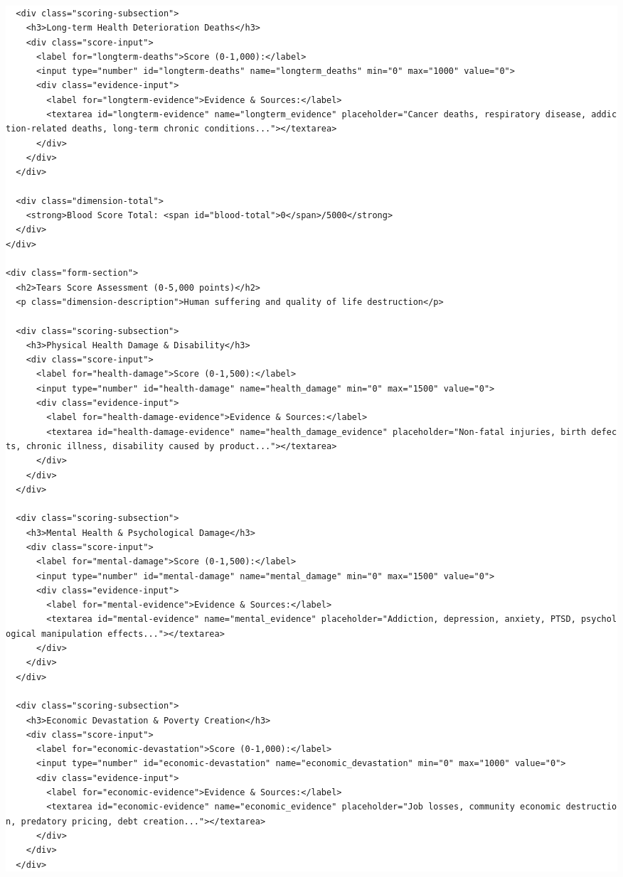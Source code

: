       <div class="scoring-subsection">
        <h3>Long-term Health Deterioration Deaths</h3>
        <div class="score-input">
          <label for="longterm-deaths">Score (0-1,000):</label>
          <input type="number" id="longterm-deaths" name="longterm_deaths" min="0" max="1000" value="0">
          <div class="evidence-input">
            <label for="longterm-evidence">Evidence & Sources:</label>
            <textarea id="longterm-evidence" name="longterm_evidence" placeholder="Cancer deaths, respiratory disease, addiction-related deaths, long-term chronic conditions..."></textarea>
          </div>
        </div>
      </div>

      <div class="dimension-total">
        <strong>Blood Score Total: <span id="blood-total">0</span>/5000</strong>
      </div>
    </div>

    <div class="form-section">
      <h2>Tears Score Assessment (0-5,000 points)</h2>
      <p class="dimension-description">Human suffering and quality of life destruction</p>
      
      <div class="scoring-subsection">
        <h3>Physical Health Damage & Disability</h3>
        <div class="score-input">
          <label for="health-damage">Score (0-1,500):</label>
          <input type="number" id="health-damage" name="health_damage" min="0" max="1500" value="0">
          <div class="evidence-input">
            <label for="health-damage-evidence">Evidence & Sources:</label>
            <textarea id="health-damage-evidence" name="health_damage_evidence" placeholder="Non-fatal injuries, birth defects, chronic illness, disability caused by product..."></textarea>
          </div>
        </div>
      </div>

      <div class="scoring-subsection">
        <h3>Mental Health & Psychological Damage</h3>
        <div class="score-input">
          <label for="mental-damage">Score (0-1,500):</label>
          <input type="number" id="mental-damage" name="mental_damage" min="0" max="1500" value="0">
          <div class="evidence-input">
            <label for="mental-evidence">Evidence & Sources:</label>
            <textarea id="mental-evidence" name="mental_evidence" placeholder="Addiction, depression, anxiety, PTSD, psychological manipulation effects..."></textarea>
          </div>
        </div>
      </div>

      <div class="scoring-subsection">
        <h3>Economic Devastation & Poverty Creation</h3>
        <div class="score-input">
          <label for="economic-devastation">Score (0-1,000):</label>
          <input type="number" id="economic-devastation" name="economic_devastation" min="0" max="1000" value="0">
          <div class="evidence-input">
            <label for="economic-evidence">Evidence & Sources:</label>
            <textarea id="economic-evidence" name="economic_evidence" placeholder="Job losses, community economic destruction, predatory pricing, debt creation..."></textarea>
          </div>
        </div>
      </div>
